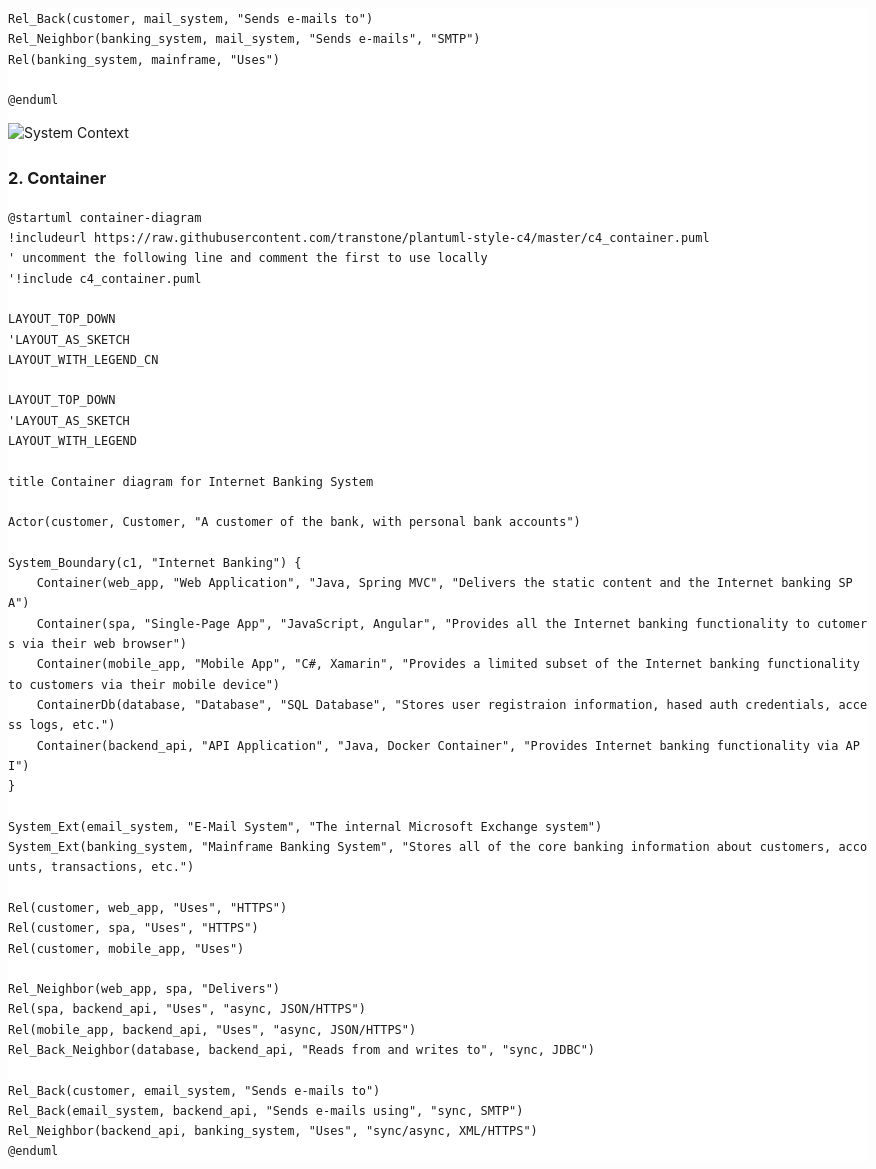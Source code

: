 ```
Rel_Back(customer, mail_system, "Sends e-mails to")
Rel_Neighbor(banking_system, mail_system, "Sends e-mails", "SMTP")
Rel(banking_system, mainframe, "Uses")

@enduml
```


![System Context](https://www.plantuml.com/plantuml/png/VL7DRjf04BxxAQPSe1BWIquzXQIeZHJIg11LFLd3Ck0L-sFjpXRyzXqRcq9AU_FkVl--Zuo1apNP1-sKIHjAmK39NCLFUHxmCDrfBjCwHGhAEoR7K-LjVapeQiehWwvXJoBNXYRgBhSOcKAkxeeMVkHfrQWF8JdXMU43bmHRRum_QBS3enq1kWrSFUiGvSk3-8Bn2esfis4V4TwhPyFdsSzlRwlYnzFgQ_4y_p9_-PnbhDaGB6i9PE7nX8UDnbr02riVu4ckWYE61tHxoT9Xisocs8UHIf6zfJ26mIk5w1sQC_AnUnl8umnw9FXj6tyjg34SP3ceUcPp1wYKJuxZTF0nEvcDrYV58hP7aVj7gjQf6IsUxMApq2zD1z1E-bXaxHtWsgTsHHskJSVjp1Rt11NMbheSNP1YVkIHHMt-99bFcZF4i_-g9B5Y2asXXLR1Hxzbc1zLYMv7G9S4qNudxRQoF8dEel--qN4fqrC4DAPVKya5T3FTQ7fUOtpHb0EwYAg1oObOjKs_axdugtyj_nOf2anGnGEg_GNqUfSbkKtioZR_eEEyaDwLQnz6ryB_PRUD5wlNayGjPZzQd-vUwCcQtm00)


### 2. Container 

```
@startuml container-diagram
!includeurl https://raw.githubusercontent.com/transtone/plantuml-style-c4/master/c4_container.puml
' uncomment the following line and comment the first to use locally
'!include c4_container.puml

LAYOUT_TOP_DOWN
'LAYOUT_AS_SKETCH
LAYOUT_WITH_LEGEND_CN

LAYOUT_TOP_DOWN
'LAYOUT_AS_SKETCH
LAYOUT_WITH_LEGEND

title Container diagram for Internet Banking System

Actor(customer, Customer, "A customer of the bank, with personal bank accounts")

System_Boundary(c1, "Internet Banking") {
    Container(web_app, "Web Application", "Java, Spring MVC", "Delivers the static content and the Internet banking SPA")
    Container(spa, "Single-Page App", "JavaScript, Angular", "Provides all the Internet banking functionality to cutomers via their web browser")
    Container(mobile_app, "Mobile App", "C#, Xamarin", "Provides a limited subset of the Internet banking functionality to customers via their mobile device")
    ContainerDb(database, "Database", "SQL Database", "Stores user registraion information, hased auth credentials, access logs, etc.")
    Container(backend_api, "API Application", "Java, Docker Container", "Provides Internet banking functionality via API")
}

System_Ext(email_system, "E-Mail System", "The internal Microsoft Exchange system")
System_Ext(banking_system, "Mainframe Banking System", "Stores all of the core banking information about customers, accounts, transactions, etc.")

Rel(customer, web_app, "Uses", "HTTPS")
Rel(customer, spa, "Uses", "HTTPS")
Rel(customer, mobile_app, "Uses")

Rel_Neighbor(web_app, spa, "Delivers")
Rel(spa, backend_api, "Uses", "async, JSON/HTTPS")
Rel(mobile_app, backend_api, "Uses", "async, JSON/HTTPS")
Rel_Back_Neighbor(database, backend_api, "Reads from and writes to", "sync, JDBC")

Rel_Back(customer, email_system, "Sends e-mails to")
Rel_Back(email_system, backend_api, "Sends e-mails using", "sync, SMTP")
Rel_Neighbor(backend_api, banking_system, "Uses", "sync/async, XML/HTTPS")
@enduml
```
